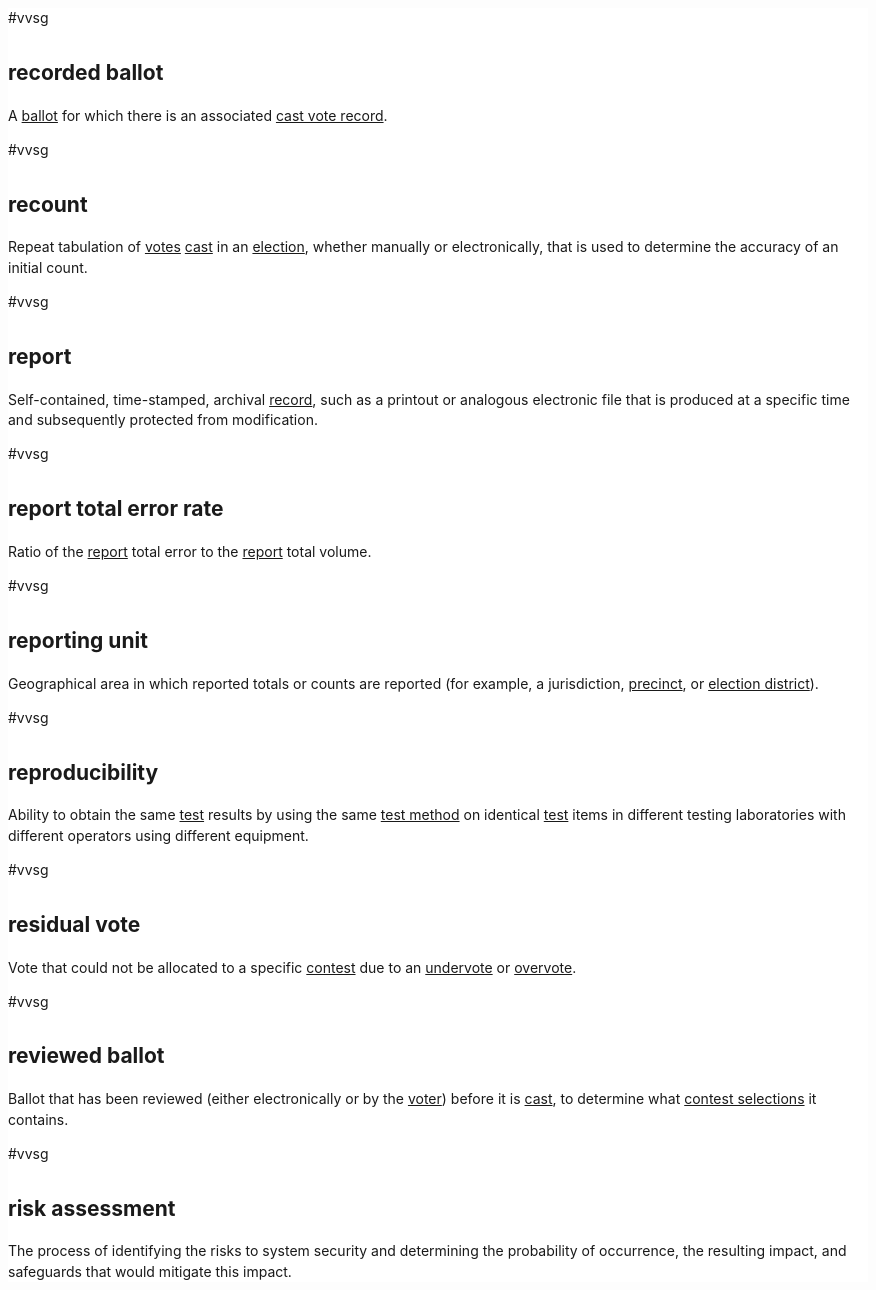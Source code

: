 \#vvsg
## <a name="recordedballot"></a>recorded ballot
A [ballot](#ballot) for which there is an associated [cast vote record](#castvoterecord).

\#vvsg
## <a name="recount"></a>recount
Repeat tabulation of [votes](#vote) [cast](#cast) in an [election](#election), whether manually or electronically, that is used to determine the accuracy of an initial count.

\#vvsg
## <a name="report"></a>report
Self-contained, time-stamped, archival [record](#record), such as a printout or analogous electronic file that is produced at a specific time and subsequently protected from modification.

\#vvsg
## <a name="reporttotalerrorrate"></a>report total error rate
Ratio of the [report](#report) total error to the [report](#report) total volume.

\#vvsg
## <a name="reportingunit"></a>reporting unit
Geographical area in which reported totals or counts are reported (for example, a jurisdiction, [precinct](#precinct), or [election district](#electiondistrict)).

\#vvsg
## <a name="reproducibility"></a>reproducibility
Ability to obtain the same [test](#test) results by using the same [test method](#testmethod) on identical [test](#test) items in different testing laboratories with different operators using different equipment.

\#vvsg
## <a name="residualvote"></a>residual vote
Vote that could not be allocated to a specific [contest](#contest) due to an [undervote](#undervote) or [overvote](#overvote).

\#vvsg
## <a name="reviewedballot"></a>reviewed ballot
Ballot that has been reviewed (either electronically or by the [voter](#voter)) before it is [cast](#cast), to determine what [contest selections](#contestselection) it contains.

\#vvsg
## <a name="riskassessment"></a>risk assessment
The process of identifying the risks to system security and determining the probability of occurrence, the resulting impact, and safeguards that would mitigate this impact.
